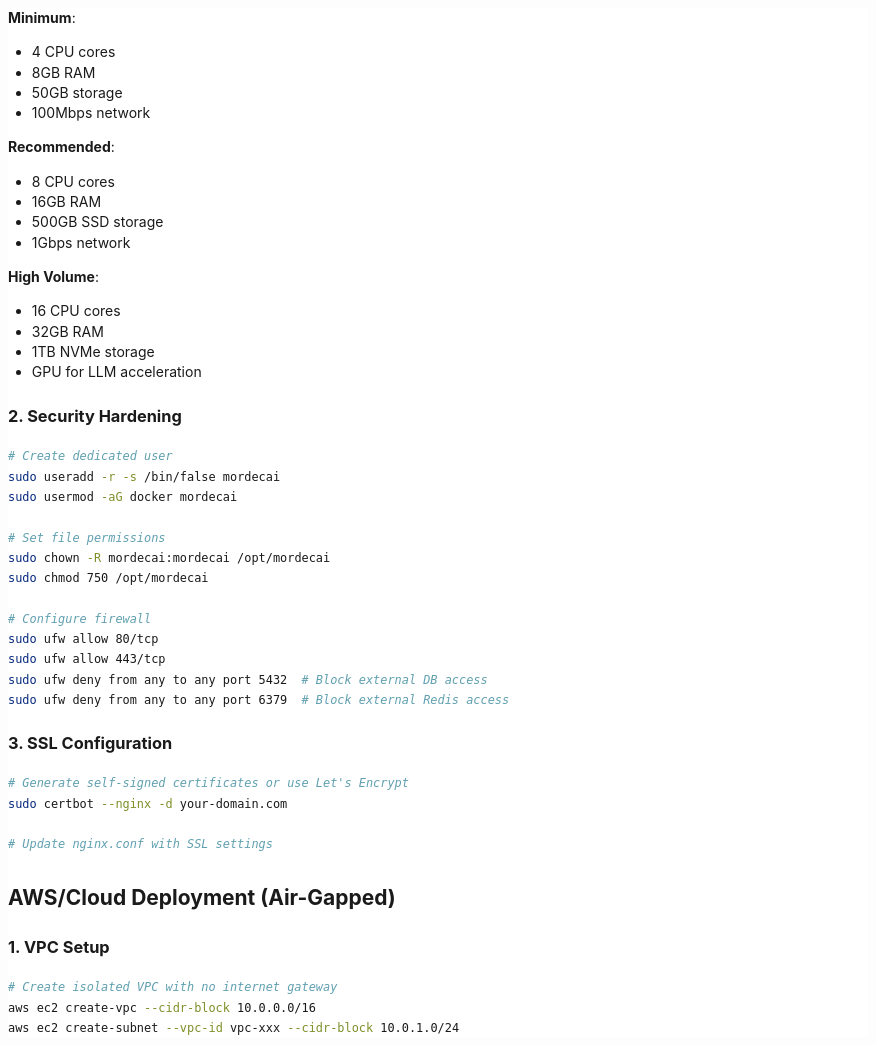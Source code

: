 **Minimum**:
- 4 CPU cores
- 8GB RAM  
- 50GB storage
- 100Mbps network

**Recommended**:
- 8 CPU cores
- 16GB RAM
- 500GB SSD storage
- 1Gbps network

**High Volume**:
- 16 CPU cores
- 32GB RAM
- 1TB NVMe storage
- GPU for LLM acceleration

### 2. Security Hardening

```bash
# Create dedicated user
sudo useradd -r -s /bin/false mordecai
sudo usermod -aG docker mordecai

# Set file permissions
sudo chown -R mordecai:mordecai /opt/mordecai
sudo chmod 750 /opt/mordecai

# Configure firewall
sudo ufw allow 80/tcp
sudo ufw allow 443/tcp
sudo ufw deny from any to any port 5432  # Block external DB access
sudo ufw deny from any to any port 6379  # Block external Redis access
```

### 3. SSL Configuration

```bash
# Generate self-signed certificates or use Let's Encrypt
sudo certbot --nginx -d your-domain.com

# Update nginx.conf with SSL settings
```

## AWS/Cloud Deployment (Air-Gapped)

### 1. VPC Setup
```bash
# Create isolated VPC with no internet gateway
aws ec2 create-vpc --cidr-block 10.0.0.0/16
aws ec2 create-subnet --vpc-id vpc-xxx --cidr-block 10.0.1.0/24
```
